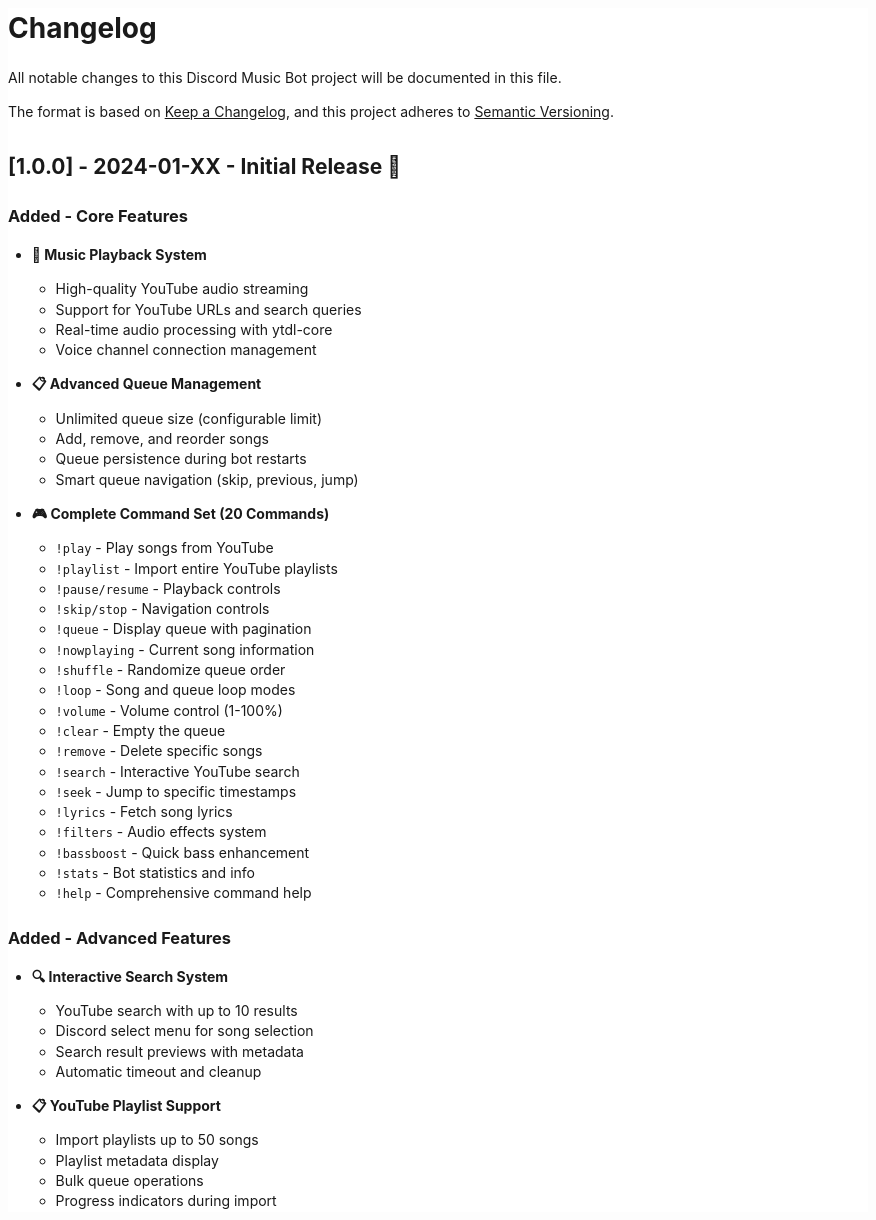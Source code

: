 # Changelog

All notable changes to this Discord Music Bot project will be documented in this file.

The format is based on [Keep a Changelog](https://keepachangelog.com/en/1.0.0/),
and this project adheres to [Semantic Versioning](https://semver.org/spec/v2.0.0.html).

## [1.0.0] - 2024-01-XX - Initial Release 🎉

### Added - Core Features
- **🎵 Music Playback System**
  - High-quality YouTube audio streaming
  - Support for YouTube URLs and search queries
  - Real-time audio processing with ytdl-core
  - Voice channel connection management

- **📋 Advanced Queue Management**
  - Unlimited queue size (configurable limit)
  - Add, remove, and reorder songs
  - Queue persistence during bot restarts
  - Smart queue navigation (skip, previous, jump)

- **🎮 Complete Command Set (20 Commands)**
  - `!play` - Play songs from YouTube
  - `!playlist` - Import entire YouTube playlists
  - `!pause/resume` - Playback controls
  - `!skip/stop` - Navigation controls
  - `!queue` - Display queue with pagination
  - `!nowplaying` - Current song information
  - `!shuffle` - Randomize queue order
  - `!loop` - Song and queue loop modes
  - `!volume` - Volume control (1-100%)
  - `!clear` - Empty the queue
  - `!remove` - Delete specific songs
  - `!search` - Interactive YouTube search
  - `!seek` - Jump to specific timestamps
  - `!lyrics` - Fetch song lyrics
  - `!filters` - Audio effects system
  - `!bassboost` - Quick bass enhancement
  - `!stats` - Bot statistics and info
  - `!help` - Comprehensive command help

### Added - Advanced Features
- **🔍 Interactive Search System**
  - YouTube search with up to 10 results
  - Discord select menu for song selection
  - Search result previews with metadata
  - Automatic timeout and cleanup

- **📋 YouTube Playlist Support**
  - Import playlists up to 50 songs
  - Playlist metadata display
  - Bulk queue operations
  - Progress indicators during import
